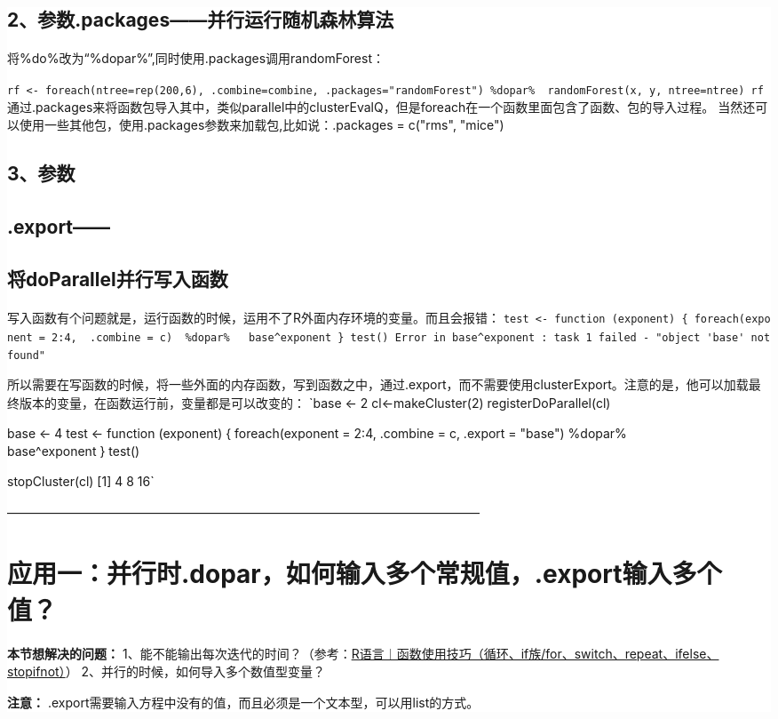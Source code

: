 ## 2、参数.packages——并行运行随机森林算法

将%do%改为“%dopar%”,同时使用.packages调用randomForest：

`rf <- foreach(ntree=rep(200,6), .combine=combine, .packages="randomForest") %dopar% 
  randomForest(x, y, ntree=ntree)
rf`通过.packages来将函数包导入其中，类似parallel中的clusterEvalQ，但是foreach在一个函数里面包含了函数、包的导入过程。
当然还可以使用一些其他包，使用.packages参数来加载包,比如说：.packages = c("rms", "mice")


## 3、参数
## .export——
## 将doParallel并行写入函数

写入函数有个问题就是，运行函数的时候，运用不了R外面内存环境的变量。而且会报错：
`test <- function (exponent) {
  foreach(exponent = 2:4, 
          .combine = c)  %dopar%  
    base^exponent
}
test()
 Error in base^exponent : task 1 failed - "object 'base' not found"`

所以需要在写函数的时候，将一些外面的内存函数，写到函数之中，通过.export，而不需要使用clusterExport。注意的是，他可以加载最终版本的变量，在函数运行前，变量都是可以改变的：
`base <- 2
cl<-makeCluster(2)
registerDoParallel(cl)
 
base <- 4
test <- function (exponent) {
  foreach(exponent = 2:4, 
          .combine = c,
          .export = "base")  %dopar%  
    base^exponent
}
test()
 
stopCluster(cl)
 [1]  4  8 16`

——————————————————————————————————————

# 应用一：并行时.dopar，如何输入多个常规值，.export输入多个值？

**本节想解决的问题：**
1、能不能输出每次迭代的时间？（参考：[R语言︱函数使用技巧（循环、if族/for、switch、repeat、ifelse、stopifnot）](http://blog.csdn.net/sinat_26917383/article/details/51191916)）
2、并行的时候，如何导入多个数值型变量？

**注意：**
.export需要输入方程中没有的值，而且必须是一个文本型，可以用list的方式。
